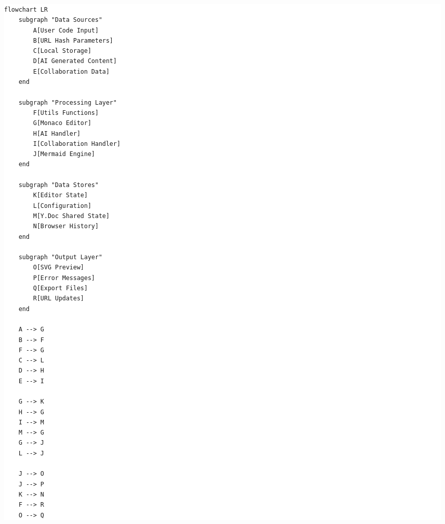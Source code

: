 ```mermaid
flowchart LR
    subgraph "Data Sources"
        A[User Code Input]
        B[URL Hash Parameters]
        C[Local Storage]
        D[AI Generated Content]
        E[Collaboration Data]
    end
    
    subgraph "Processing Layer"
        F[Utils Functions]
        G[Monaco Editor]
        H[AI Handler]
        I[Collaboration Handler]
        J[Mermaid Engine]
    end
    
    subgraph "Data Stores"
        K[Editor State]
        L[Configuration]
        M[Y.Doc Shared State]
        N[Browser History]
    end
    
    subgraph "Output Layer"
        O[SVG Preview]
        P[Error Messages]
        Q[Export Files]
        R[URL Updates]
    end
    
    A --> G
    B --> F
    F --> G
    C --> L
    D --> H
    E --> I
    
    G --> K
    H --> G
    I --> M
    M --> G
    G --> J
    L --> J
    
    J --> O
    J --> P
    K --> N
    F --> R
    O --> Q
```
